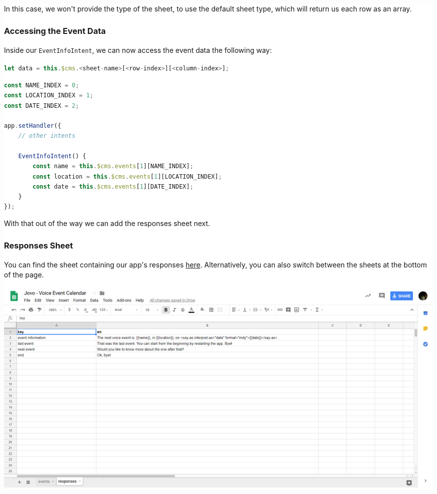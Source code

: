 In this case, we won't provide the type of the sheet, to use the default sheet type, which will return us each row as an array.

### Accessing the Event Data

Inside our `EventInfoIntent`, we can now access the event data the following way:

```javascript
let data = this.$cms.<sheet-name>[<row-index>][<column-index>];
```

```javascript
const NAME_INDEX = 0;
const LOCATION_INDEX = 1;
const DATE_INDEX = 2;

app.setHandler({
    // other intents

    EventInfoIntent() {
        const name = this.$cms.events[1][NAME_INDEX];
        const location = this.$cms.events[1][LOCATION_INDEX];
        const date = this.$cms.events[1][DATE_INDEX];
    }
});
```

With that out of the way we can add the responses sheet next.

### Responses Sheet

You can find the sheet containing our app's responses [here](https://docs.google.com/spreadsheets/d/1QC9RsBds8Z8hHG9sLAsP3-o_-v0SYFQYCXr5EDLhPMY/edit#gid=1530891892). Alternatively, you can also switch between the sheets at the bottom of the page.

![Google Spreadsheet Responses](img/event_calendar_responses.png)
